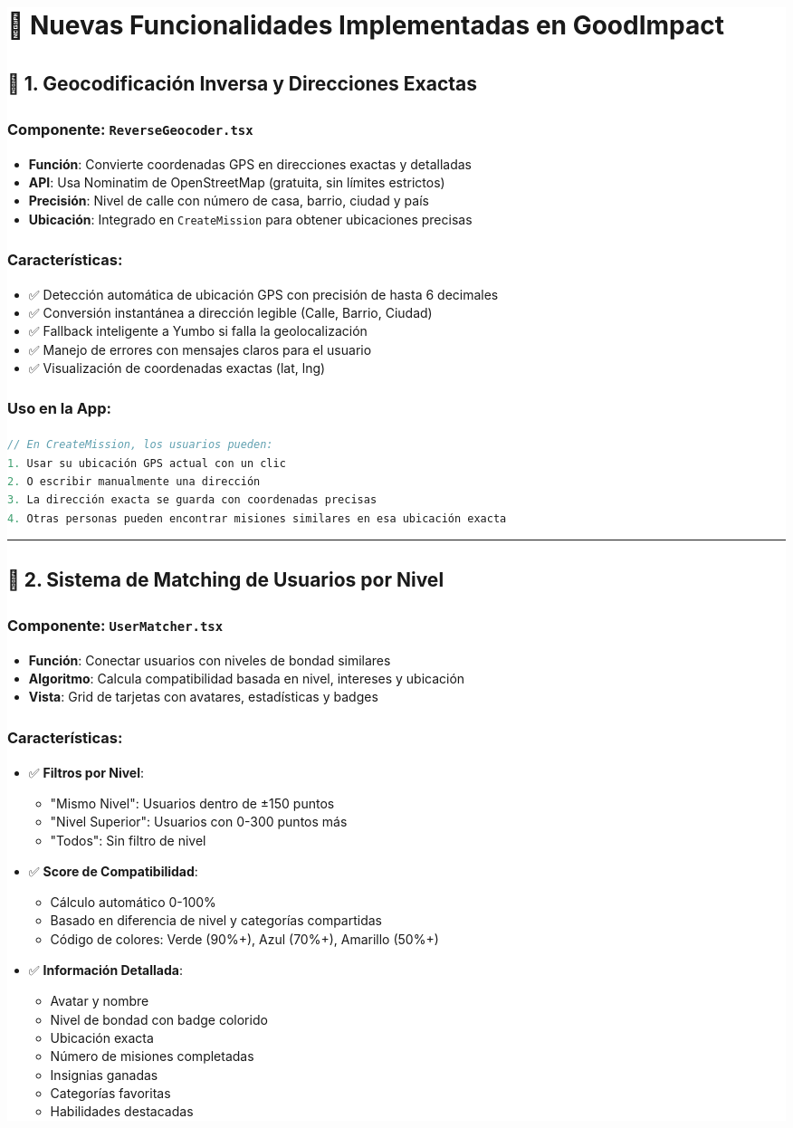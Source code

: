 # 🚀 Nuevas Funcionalidades Implementadas en GoodImpact

## 📍 1. Geocodificación Inversa y Direcciones Exactas

### Componente: `ReverseGeocoder.tsx`
- **Función**: Convierte coordenadas GPS en direcciones exactas y detalladas
- **API**: Usa Nominatim de OpenStreetMap (gratuita, sin límites estrictos)
- **Precisión**: Nivel de calle con número de casa, barrio, ciudad y país
- **Ubicación**: Integrado en `CreateMission` para obtener ubicaciones precisas

### Características:
- ✅ Detección automática de ubicación GPS con precisión de hasta 6 decimales
- ✅ Conversión instantánea a dirección legible (Calle, Barrio, Ciudad)
- ✅ Fallback inteligente a Yumbo si falla la geolocalización
- ✅ Manejo de errores con mensajes claros para el usuario
- ✅ Visualización de coordenadas exactas (lat, lng)

### Uso en la App:
```typescript
// En CreateMission, los usuarios pueden:
1. Usar su ubicación GPS actual con un clic
2. O escribir manualmente una dirección
3. La dirección exacta se guarda con coordenadas precisas
4. Otras personas pueden encontrar misiones similares en esa ubicación exacta
```

---

## 👥 2. Sistema de Matching de Usuarios por Nivel

### Componente: `UserMatcher.tsx`
- **Función**: Conectar usuarios con niveles de bondad similares
- **Algoritmo**: Calcula compatibilidad basada en nivel, intereses y ubicación
- **Vista**: Grid de tarjetas con avatares, estadísticas y badges

### Características:
- ✅ **Filtros por Nivel**:
  - "Mismo Nivel": Usuarios dentro de ±150 puntos
  - "Nivel Superior": Usuarios con 0-300 puntos más
  - "Todos": Sin filtro de nivel
  
- ✅ **Score de Compatibilidad**: 
  - Cálculo automático 0-100%
  - Basado en diferencia de nivel y categorías compartidas
  - Código de colores: Verde (90%+), Azul (70%+), Amarillo (50%+)

- ✅ **Información Detallada**:
  - Avatar y nombre
  - Nivel de bondad con badge colorido
  - Ubicación exacta
  - Número de misiones completadas
  - Insignias ganadas
  - Categorías favoritas
  - Habilidades destacadas

